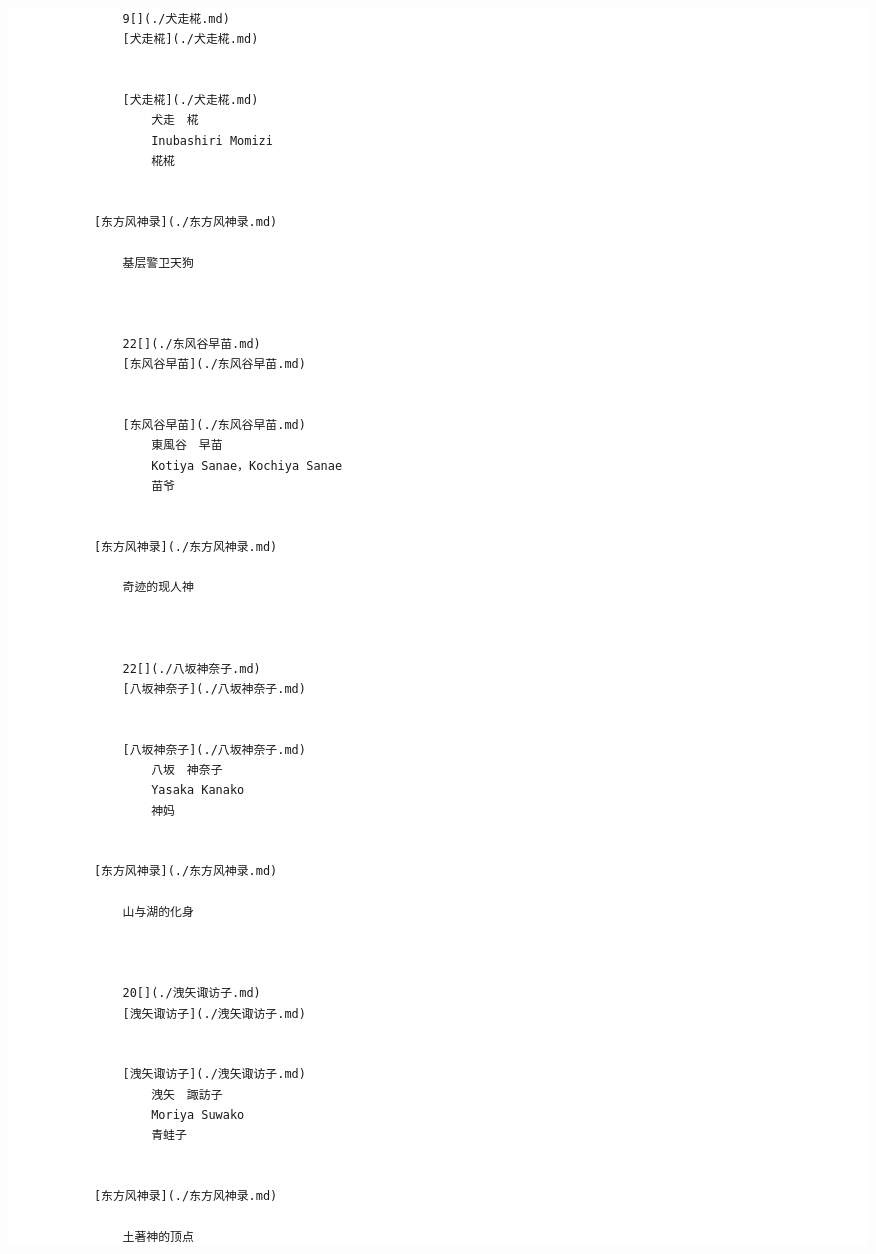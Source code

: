             
                
                    9[](./犬走椛.md)
                    [犬走椛](./犬走椛.md)
                
                
                    [犬走椛](./犬走椛.md)
                        犬走　椛
                        Inubashiri Momizi
                        椛椛
                    
                
                [东方风神录](./东方风神录.md)
                
                    基层警卫天狗
                
            
                
                    22[](./东风谷早苗.md)
                    [东风谷早苗](./东风谷早苗.md)
                
                
                    [东风谷早苗](./东风谷早苗.md)
                        東風谷　早苗
                        Kotiya Sanae，Kochiya Sanae
                        苗爷
                    
                
                [东方风神录](./东方风神录.md)
                
                    奇迹的现人神
                
            
                
                    22[](./八坂神奈子.md)
                    [八坂神奈子](./八坂神奈子.md)
                
                
                    [八坂神奈子](./八坂神奈子.md)
                        八坂　神奈子
                        Yasaka Kanako
                        神妈
                    
                
                [东方风神录](./东方风神录.md)
                
                    山与湖的化身
                
            
                
                    20[](./洩矢诹访子.md)
                    [洩矢诹访子](./洩矢诹访子.md)
                
                
                    [洩矢诹访子](./洩矢诹访子.md)
                        洩矢　諏訪子
                        Moriya Suwako
                        青蛙子
                    
                
                [东方风神录](./东方风神录.md)
                
                    土著神的顶点
                
            

